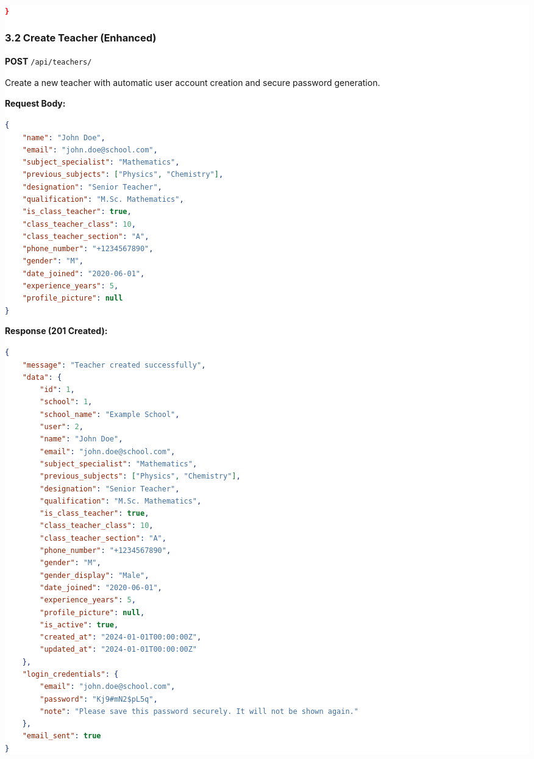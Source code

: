 ```json
}
```

### 3.2 Create Teacher (Enhanced)
**POST** `/api/teachers/`

Create a new teacher with automatic user account creation and secure password generation.

**Request Body:**
```json
{
    "name": "John Doe",
    "email": "john.doe@school.com",
    "subject_specialist": "Mathematics",
    "previous_subjects": ["Physics", "Chemistry"],
    "designation": "Senior Teacher",
    "qualification": "M.Sc. Mathematics",
    "is_class_teacher": true,
    "class_teacher_class": 10,
    "class_teacher_section": "A",
    "phone_number": "+1234567890",
    "gender": "M",
    "date_joined": "2020-06-01",
    "experience_years": 5,
    "profile_picture": null
}
```

**Response (201 Created):**
```json
{
    "message": "Teacher created successfully",
    "data": {
        "id": 1,
        "school": 1,
        "school_name": "Example School",
        "user": 2,
        "name": "John Doe",
        "email": "john.doe@school.com",
        "subject_specialist": "Mathematics",
        "previous_subjects": ["Physics", "Chemistry"],
        "designation": "Senior Teacher",
        "qualification": "M.Sc. Mathematics",
        "is_class_teacher": true,
        "class_teacher_class": 10,
        "class_teacher_section": "A",
        "phone_number": "+1234567890",
        "gender": "M",
        "gender_display": "Male",
        "date_joined": "2020-06-01",
        "experience_years": 5,
        "profile_picture": null,
        "is_active": true,
        "created_at": "2024-01-01T00:00:00Z",
        "updated_at": "2024-01-01T00:00:00Z"
    },
    "login_credentials": {
        "email": "john.doe@school.com",
        "password": "Kj9#mN2$pL5q",
        "note": "Please save this password securely. It will not be shown again."
    },
    "email_sent": true
}
```
